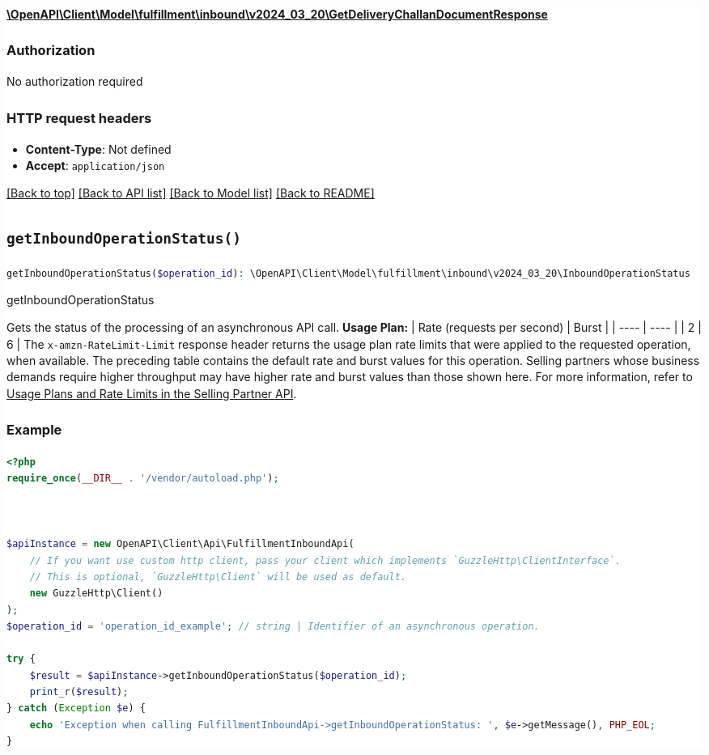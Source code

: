 [**\OpenAPI\Client\Model\fulfillment\inbound\v2024_03_20\GetDeliveryChallanDocumentResponse**](../Model/GetDeliveryChallanDocumentResponse.md)

### Authorization

No authorization required

### HTTP request headers

- **Content-Type**: Not defined
- **Accept**: `application/json`

[[Back to top]](#) [[Back to API list]](../../README.md#endpoints)
[[Back to Model list]](../../README.md#models)
[[Back to README]](../../README.md)

## `getInboundOperationStatus()`

```php
getInboundOperationStatus($operation_id): \OpenAPI\Client\Model\fulfillment\inbound\v2024_03_20\InboundOperationStatus
```

getInboundOperationStatus

Gets the status of the processing of an asynchronous API call.  **Usage Plan:**  | Rate (requests per second) | Burst | | ---- | ---- | | 2 | 6 |  The `x-amzn-RateLimit-Limit` response header returns the usage plan rate limits that were applied to the requested operation, when available. The preceding table contains the default rate and burst values for this operation. Selling partners whose business demands require higher throughput may have higher rate and burst values than those shown here. For more information, refer to [Usage Plans and Rate Limits in the Selling Partner API](https://developer-docs.amazon.com/sp-api/docs/usage-plans-and-rate-limits-in-the-sp-api).

### Example

```php
<?php
require_once(__DIR__ . '/vendor/autoload.php');



$apiInstance = new OpenAPI\Client\Api\FulfillmentInboundApi(
    // If you want use custom http client, pass your client which implements `GuzzleHttp\ClientInterface`.
    // This is optional, `GuzzleHttp\Client` will be used as default.
    new GuzzleHttp\Client()
);
$operation_id = 'operation_id_example'; // string | Identifier of an asynchronous operation.

try {
    $result = $apiInstance->getInboundOperationStatus($operation_id);
    print_r($result);
} catch (Exception $e) {
    echo 'Exception when calling FulfillmentInboundApi->getInboundOperationStatus: ', $e->getMessage(), PHP_EOL;
}
```
